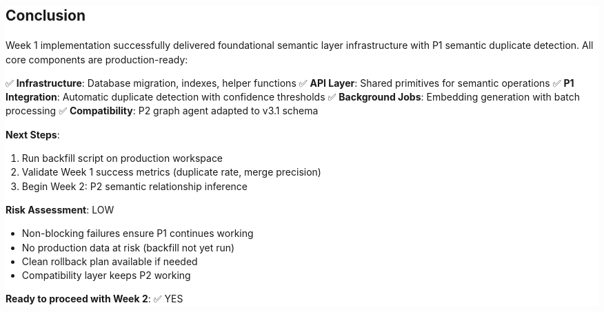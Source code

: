 
## Conclusion

Week 1 implementation successfully delivered foundational semantic layer infrastructure with P1 semantic duplicate detection. All core components are production-ready:

✅ **Infrastructure**: Database migration, indexes, helper functions
✅ **API Layer**: Shared primitives for semantic operations
✅ **P1 Integration**: Automatic duplicate detection with confidence thresholds
✅ **Background Jobs**: Embedding generation with batch processing
✅ **Compatibility**: P2 graph agent adapted to v3.1 schema

**Next Steps**:
1. Run backfill script on production workspace
2. Validate Week 1 success metrics (duplicate rate, merge precision)
3. Begin Week 2: P2 semantic relationship inference

**Risk Assessment**: LOW
- Non-blocking failures ensure P1 continues working
- No production data at risk (backfill not yet run)
- Clean rollback plan available if needed
- Compatibility layer keeps P2 working

**Ready to proceed with Week 2**: ✅ YES
